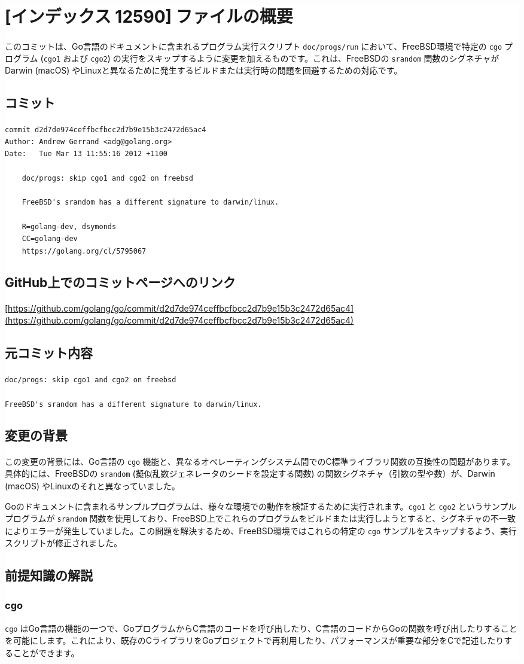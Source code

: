 # [インデックス 12590] ファイルの概要

このコミットは、Go言語のドキュメントに含まれるプログラム実行スクリプト `doc/progs/run` において、FreeBSD環境で特定の `cgo` プログラム (`cgo1` および `cgo2`) の実行をスキップするように変更を加えるものです。これは、FreeBSDの `srandom` 関数のシグネチャがDarwin (macOS) やLinuxと異なるために発生するビルドまたは実行時の問題を回避するための対応です。

## コミット

```
commit d2d7de974ceffbcfbcc2d7b9e15b3c2472d65ac4
Author: Andrew Gerrand <adg@golang.org>
Date:   Tue Mar 13 11:55:16 2012 +1100

    doc/progs: skip cgo1 and cgo2 on freebsd
    
    FreeBSD's srandom has a different signature to darwin/linux.
    
    R=golang-dev, dsymonds
    CC=golang-dev
    https://golang.org/cl/5795067
```

## GitHub上でのコミットページへのリンク

[https://github.com/golang/go/commit/d2d7de974ceffbcfbcc2d7b9e15b3c2472d65ac4](https://github.com/golang/go/commit/d2d7de974ceffbcfbcc2d7b9e15b3c2472d65ac4)

## 元コミット内容

```
doc/progs: skip cgo1 and cgo2 on freebsd

FreeBSD's srandom has a different signature to darwin/linux.
```

## 変更の背景

この変更の背景には、Go言語の `cgo` 機能と、異なるオペレーティングシステム間でのC標準ライブラリ関数の互換性の問題があります。具体的には、FreeBSDの `srandom` (擬似乱数ジェネレータのシードを設定する関数) の関数シグネチャ（引数の型や数）が、Darwin (macOS) やLinuxのそれと異なっていました。

Goのドキュメントに含まれるサンプルプログラムは、様々な環境での動作を検証するために実行されます。`cgo1` と `cgo2` というサンプルプログラムが `srandom` 関数を使用しており、FreeBSD上でこれらのプログラムをビルドまたは実行しようとすると、シグネチャの不一致によりエラーが発生していました。この問題を解決するため、FreeBSD環境ではこれらの特定の `cgo` サンプルをスキップするよう、実行スクリプトが修正されました。

## 前提知識の解説

### cgo

`cgo` はGo言語の機能の一つで、GoプログラムからC言語のコードを呼び出したり、C言語のコードからGoの関数を呼び出したりすることを可能にします。これにより、既存のCライブラリをGoプロジェクトで再利用したり、パフォーマンスが重要な部分をCで記述したりすることができます。
